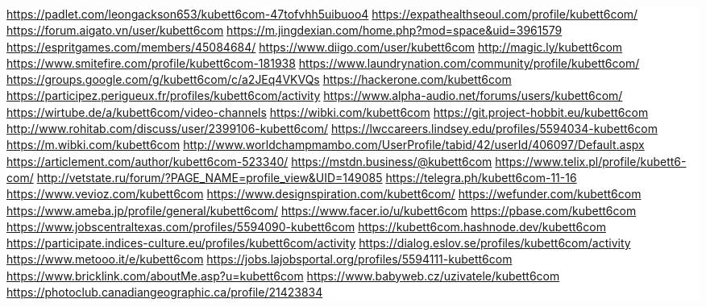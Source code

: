<a href="https://padlet.com/leongackson653/kubett6com-47tofvhh5uibuoo4">https://padlet.com/leongackson653/kubett6com-47tofvhh5uibuoo4</a>
<a href="https://expathealthseoul.com/profile/kubett6com/">https://expathealthseoul.com/profile/kubett6com/</a>
<a href="https://forum.aigato.vn/user/kubett6com">https://forum.aigato.vn/user/kubett6com</a>
<a href="https://m.jingdexian.com/home.php?mod=space&uid=3961579">https://m.jingdexian.com/home.php?mod=space&uid=3961579</a>
<a href="https://espritgames.com/members/45084684/">https://espritgames.com/members/45084684/</a>
<a href="https://www.diigo.com/user/kubett6com">https://www.diigo.com/user/kubett6com</a>
<a href="http://magic.ly/kubett6com">http://magic.ly/kubett6com</a>
<a href="https://www.smitefire.com/profile/kubett6com-181938">https://www.smitefire.com/profile/kubett6com-181938</a>
<a href="https://www.laundrynation.com/community/profile/kubett6com/">https://www.laundrynation.com/community/profile/kubett6com/</a>
<a href="https://groups.google.com/g/kubett6com/c/a2JEq4VKVQs">https://groups.google.com/g/kubett6com/c/a2JEq4VKVQs</a>
<a href="https://hackerone.com/kubett6com">https://hackerone.com/kubett6com</a>
<a href="https://participez.perigueux.fr/profiles/kubett6com/activity">https://participez.perigueux.fr/profiles/kubett6com/activity</a>
<a href="https://www.alpha-audio.net/forums/users/kubett6com/">https://www.alpha-audio.net/forums/users/kubett6com/</a>
<a href="https://wirtube.de/a/kubett6com/video-channels">https://wirtube.de/a/kubett6com/video-channels</a>
<a href="https://wibki.com/kubett6com">https://wibki.com/kubett6com</a>
<a href="https://git.project-hobbit.eu/kubett6com">https://git.project-hobbit.eu/kubett6com</a>
<a href="http://www.rohitab.com/discuss/user/2399106-kubett6com/">http://www.rohitab.com/discuss/user/2399106-kubett6com/</a>
<a href="https://lwccareers.lindsey.edu/profiles/5594034-kubett6com">https://lwccareers.lindsey.edu/profiles/5594034-kubett6com</a>
<a href="https://m.wibki.com/kubett6com">https://m.wibki.com/kubett6com</a>
<a href="http://www.worldchampmambo.com/UserProfile/tabid/42/userId/406097/Default.aspx">http://www.worldchampmambo.com/UserProfile/tabid/42/userId/406097/Default.aspx</a>
<a href="https://articlement.com/author/kubett6com-523340/">https://articlement.com/author/kubett6com-523340/</a>
<a href="https://mstdn.business/@kubett6com">https://mstdn.business/@kubett6com</a>
<a href="https://www.telix.pl/profile/kubett6-com/">https://www.telix.pl/profile/kubett6-com/</a>
<a href="http://vetstate.ru/forum/?PAGE_NAME=profile_view&UID=149085">http://vetstate.ru/forum/?PAGE_NAME=profile_view&UID=149085</a>
<a href="https://telegra.ph/kubett6com-11-16">https://telegra.ph/kubett6com-11-16</a>
<a href="https://www.vevioz.com/kubett6com">https://www.vevioz.com/kubett6com</a>
<a href="https://www.designspiration.com/kubett6com/">https://www.designspiration.com/kubett6com/</a>
<a href="https://wefunder.com/kubett6com">https://wefunder.com/kubett6com</a>
<a href="https://www.ameba.jp/profile/general/kubett6com/">https://www.ameba.jp/profile/general/kubett6com/</a>
<a href="https://www.facer.io/u/kubett6com">https://www.facer.io/u/kubett6com</a>
<a href="https://pbase.com/kubett6com">https://pbase.com/kubett6com</a>
<a href="https://www.jobscentraltexas.com/profiles/5594090-kubett6com">https://www.jobscentraltexas.com/profiles/5594090-kubett6com</a>
<a href="https://kubett6com.hashnode.dev/kubett6com">https://kubett6com.hashnode.dev/kubett6com</a>
<a href="https://participate.indices-culture.eu/profiles/kubett6com/activity">https://participate.indices-culture.eu/profiles/kubett6com/activity</a>
<a href="https://dialog.eslov.se/profiles/kubett6com/activity">https://dialog.eslov.se/profiles/kubett6com/activity</a>
<a href="https://www.metooo.it/e/kubett6com">https://www.metooo.it/e/kubett6com</a>
<a href="https://jobs.lajobsportal.org/profiles/5594111-kubett6com">https://jobs.lajobsportal.org/profiles/5594111-kubett6com</a>
<a href="https://www.bricklink.com/aboutMe.asp?u=kubett6com">https://www.bricklink.com/aboutMe.asp?u=kubett6com</a>
<a href="https://www.babyweb.cz/uzivatele/kubett6com">https://www.babyweb.cz/uzivatele/kubett6com</a>
<a href="https://photoclub.canadiangeographic.ca/profile/21423834">https://photoclub.canadiangeographic.ca/profile/21423834</a>